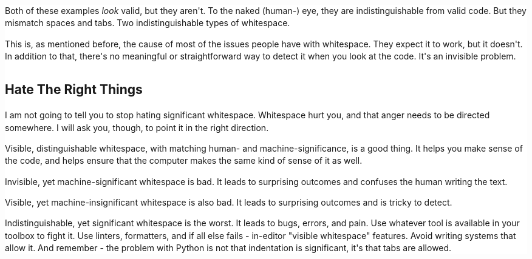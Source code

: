 Both of these examples _look_ valid, but they aren't.
To the naked (human-) eye, they are indistinguishable from valid code.
But they mismatch spaces and tabs.
Two indistinguishable types of whitespace.

This is, as mentioned before, the cause of most of the issues people have with whitespace.
They expect it to work, but it doesn't.
In addition to that, there's no meaningful or straightforward way to detect it when you look at the code.
It's an invisible problem.



## Hate The Right Things

I am not going to tell you to stop hating significant whitespace. 
Whitespace hurt you, and that anger needs to be directed somewhere.
I will ask you, though, to point it in the right direction.

Visible, distinguishable whitespace, with matching human- and machine-significance, is a good thing.
It helps you make sense of the code, and helps ensure that the computer makes the same kind of sense of it as well.

Invisible, yet machine-significant whitespace is bad.
It leads to surprising outcomes and confuses the human writing the text.

Visible, yet machine-insignificant whitespace is also bad.
It leads to surprising outcomes and is tricky to detect.

Indistinguishable, yet significant whitespace is the worst.
It leads to bugs, errors, and pain.
Use whatever tool is available in your toolbox to fight it.
Use linters, formatters, and if all else fails - in-editor "visible whitespace" features.
Avoid writing systems that allow it.
And remember - the problem with Python is not that indentation is significant, it's that tabs are allowed.



[Wikipedia definition of a whitespace character]: https://en.wikipedia.org/wiki/Whitespace_character
[Apple's goto-fail bug]: https://www.imperialviolet.org/2014/02/22/applebug.html
